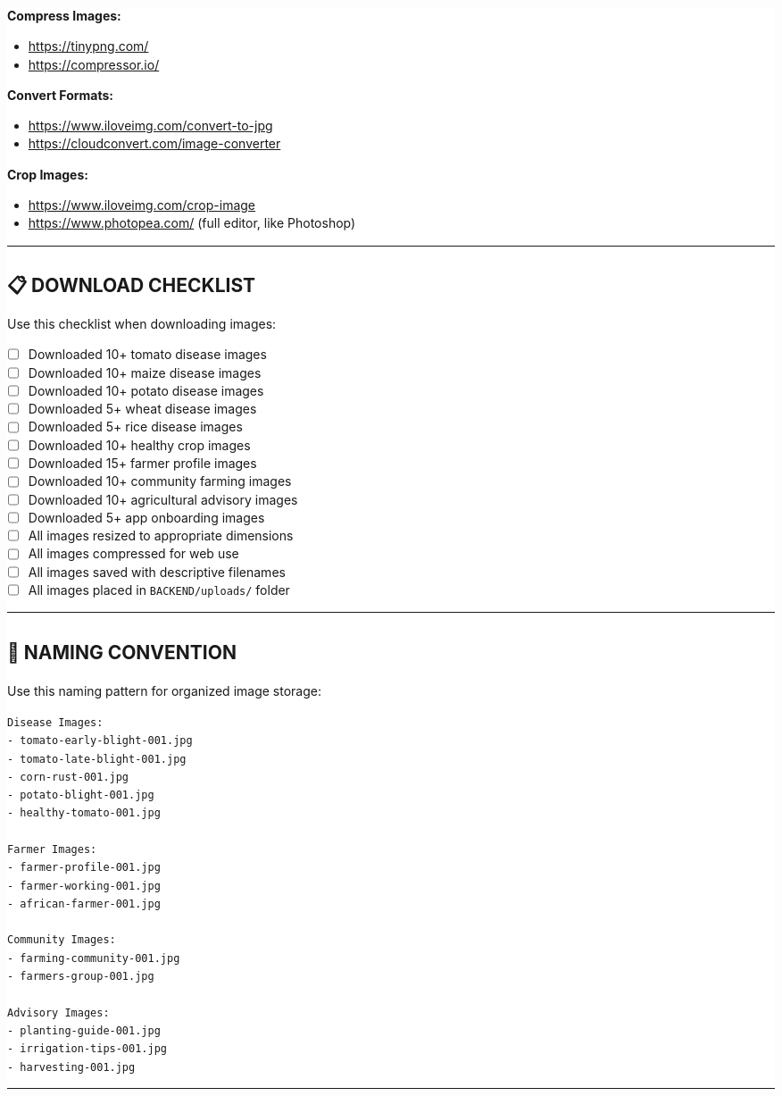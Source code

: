 **Compress Images:**
- https://tinypng.com/
- https://compressor.io/

**Convert Formats:**
- https://www.iloveimg.com/convert-to-jpg
- https://cloudconvert.com/image-converter

**Crop Images:**
- https://www.iloveimg.com/crop-image
- https://www.photopea.com/ (full editor, like Photoshop)

---

## 📋 DOWNLOAD CHECKLIST

Use this checklist when downloading images:

- [ ] Downloaded 10+ tomato disease images
- [ ] Downloaded 10+ maize disease images
- [ ] Downloaded 10+ potato disease images
- [ ] Downloaded 5+ wheat disease images
- [ ] Downloaded 5+ rice disease images
- [ ] Downloaded 10+ healthy crop images
- [ ] Downloaded 15+ farmer profile images
- [ ] Downloaded 10+ community farming images
- [ ] Downloaded 10+ agricultural advisory images
- [ ] Downloaded 5+ app onboarding images
- [ ] All images resized to appropriate dimensions
- [ ] All images compressed for web use
- [ ] All images saved with descriptive filenames
- [ ] All images placed in `BACKEND/uploads/` folder

---

## 📝 NAMING CONVENTION

Use this naming pattern for organized image storage:

```
Disease Images:
- tomato-early-blight-001.jpg
- tomato-late-blight-001.jpg
- corn-rust-001.jpg
- potato-blight-001.jpg
- healthy-tomato-001.jpg

Farmer Images:
- farmer-profile-001.jpg
- farmer-working-001.jpg
- african-farmer-001.jpg

Community Images:
- farming-community-001.jpg
- farmers-group-001.jpg

Advisory Images:
- planting-guide-001.jpg
- irrigation-tips-001.jpg
- harvesting-001.jpg
```

---